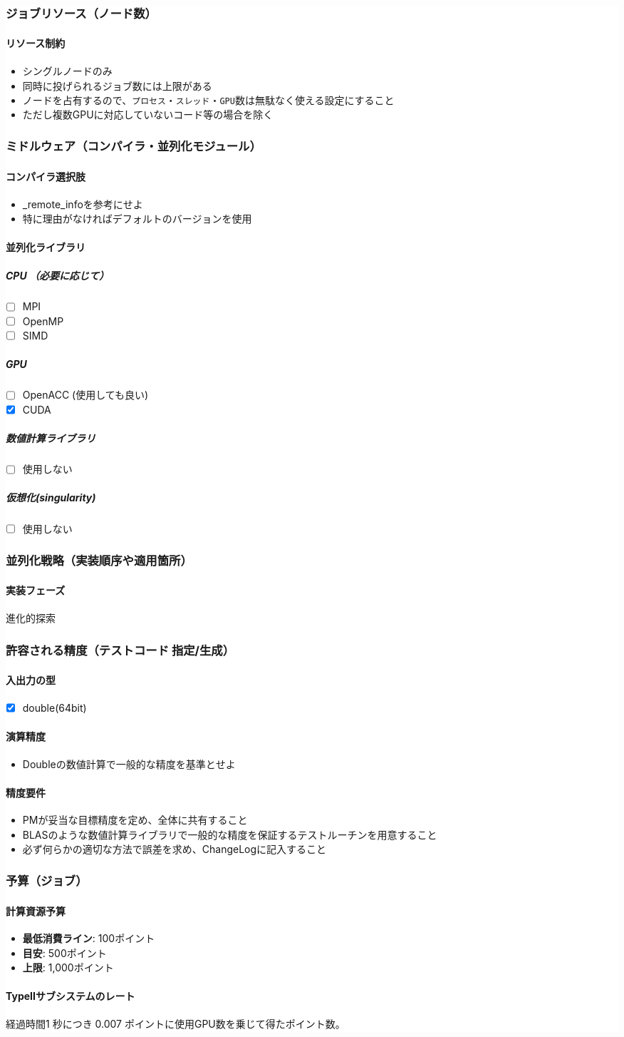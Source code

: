 ### ジョブリソース（ノード数）

#### リソース制約
- シングルノードのみ
- 同時に投げられるジョブ数には上限がある
- ノードを占有するので、`プロセス`・`スレッド`・`GPU`数は無駄なく使える設定にすること
- ただし複数GPUに対応していないコード等の場合を除く

### ミドルウェア（コンパイラ・並列化モジュール）
#### コンパイラ選択肢
- _remote_infoを参考にせよ
- 特に理由がなければデフォルトのバージョンを使用

#### 並列化ライブラリ
##### CPU （必要に応じて）
- [ ] MPI
- [ ] OpenMP
- [ ] SIMD
##### GPU
- [ ] OpenACC (使用しても良い)
- [x] CUDA
##### 数値計算ライブラリ
- [ ] 使用しない
##### 仮想化(singularity)
- [ ] 使用しない

### 並列化戦略（実装順序や適用箇所）
#### 実装フェーズ
進化的探索

### 許容される精度（テストコード 指定/生成）

#### 入出力の型
- [x] double(64bit)

#### 演算精度
- Doubleの数値計算で一般的な精度を基準とせよ

#### 精度要件
- PMが妥当な目標精度を定め、全体に共有すること
- BLASのような数値計算ライブラリで一般的な精度を保証するテストルーチンを用意すること
- 必ず何らかの適切な方法で誤差を求め、ChangeLogに記入すること

### 予算（ジョブ）
#### 計算資源予算
- **最低消費ライン**: 100ポイント
- **目安**: 500ポイント
- **上限**: 1,000ポイント
#### TypeIIサブシステムのレート
経過時間1 秒につき 0.007 ポイントに使用GPU数を乗じて得たポイント数。
